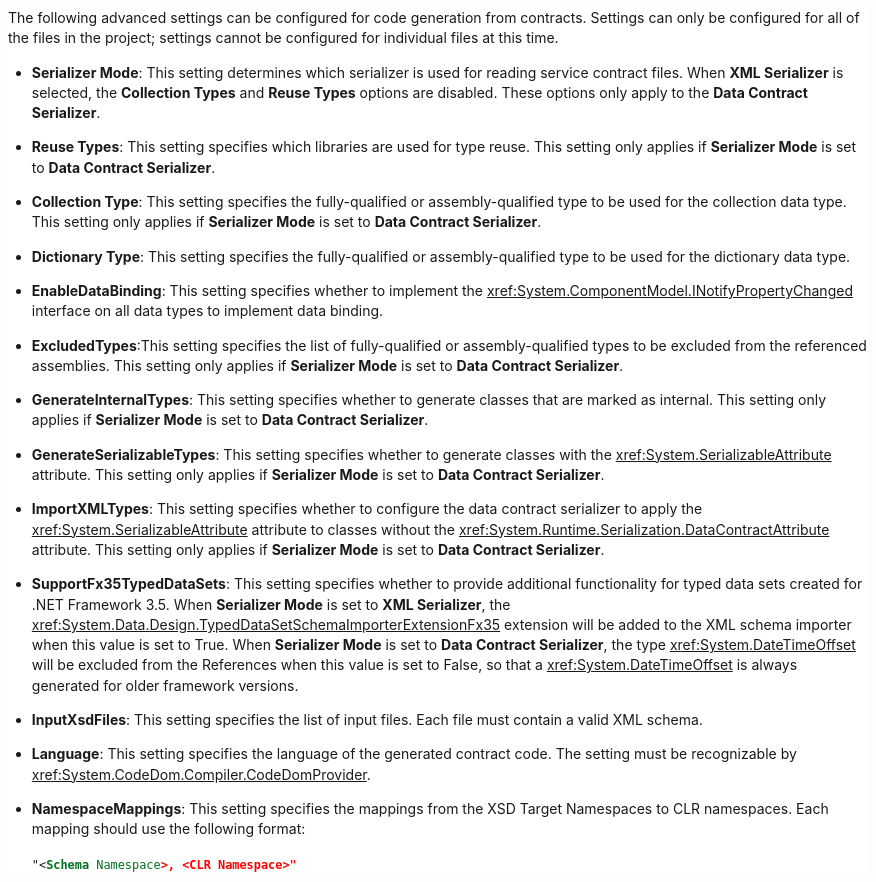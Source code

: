  The following advanced settings can be configured for code generation from contracts. Settings can only be configured for all of the files in the project; settings cannot be configured for individual files at this time.

-   **Serializer Mode**: This setting determines which serializer is used for reading service contract files. When **XML Serializer** is selected, the **Collection Types** and **Reuse Types** options are disabled. These options only apply to the **Data Contract Serializer**.

-   **Reuse Types**: This setting specifies which libraries are used for type reuse. This setting only applies if **Serializer Mode** is set to **Data Contract Serializer**.

-   **Collection Type**: This setting specifies the fully-qualified or assembly-qualified type to be used for the collection data type. This setting only applies if **Serializer Mode** is set to **Data Contract Serializer**.

-   **Dictionary Type**: This setting specifies the fully-qualified or assembly-qualified type to be used for the dictionary data type.

-   **EnableDataBinding**: This setting specifies whether to implement the <xref:System.ComponentModel.INotifyPropertyChanged> interface on all data types to implement data binding.

-   **ExcludedTypes**:This setting specifies the list of fully-qualified or assembly-qualified types to be excluded from the referenced assemblies. This setting only applies if **Serializer Mode** is set to **Data Contract Serializer**.

-   **GenerateInternalTypes**: This setting specifies whether to generate classes that are marked as internal. This setting only applies if **Serializer Mode** is set to **Data Contract Serializer**.

-   **GenerateSerializableTypes**: This setting specifies whether to generate classes with the <xref:System.SerializableAttribute> attribute. This setting only applies if **Serializer Mode** is set to **Data Contract Serializer**.

-   **ImportXMLTypes**: This setting specifies whether to configure the data contract serializer to apply the <xref:System.SerializableAttribute> attribute to classes without the <xref:System.Runtime.Serialization.DataContractAttribute> attribute.  This setting only applies if **Serializer Mode** is set to **Data Contract Serializer**.

-   **SupportFx35TypedDataSets**: This setting specifies whether to provide additional functionality for typed data sets created for .NET Framework 3.5. When  **Serializer Mode** is set to **XML Serializer**, the <xref:System.Data.Design.TypedDataSetSchemaImporterExtensionFx35> extension will be added to the XML schema importer when this value is set to True. When  **Serializer Mode** is set to **Data Contract Serializer**, the type <xref:System.DateTimeOffset> will be excluded from the References when this value is set to False, so that a <xref:System.DateTimeOffset> is always generated for older framework versions.

-   **InputXsdFiles**: This setting specifies the list of input files. Each file must contain a valid XML schema.

-   **Language**: This setting specifies the language of the generated contract code. The setting must be recognizable by <xref:System.CodeDom.Compiler.CodeDomProvider>.

-   **NamespaceMappings**: This setting specifies the mappings from the XSD Target Namespaces to CLR namespaces. Each mapping should use the following format:

    ```xml
    "<Schema Namespace>, <CLR Namespace>"
    ```
